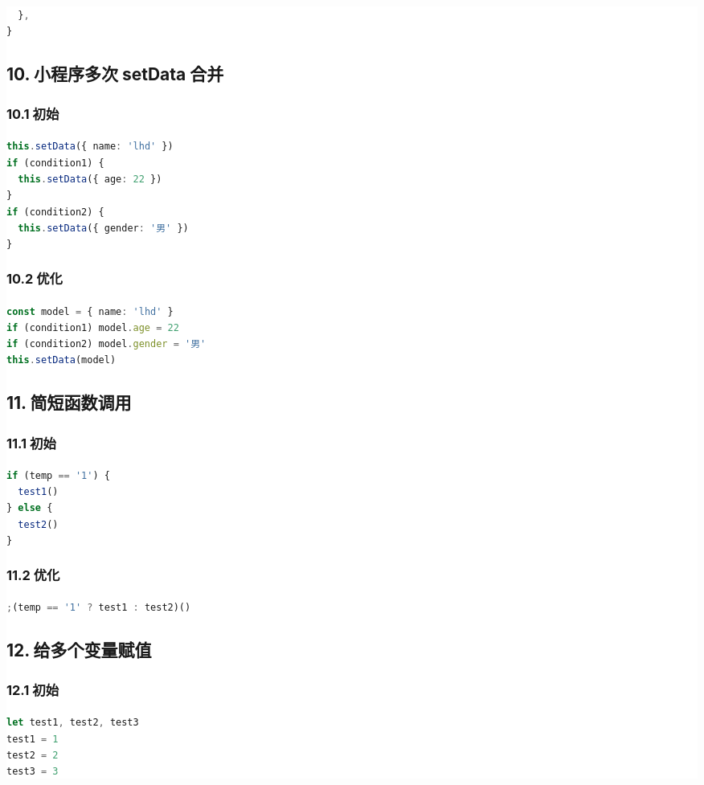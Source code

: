 ```ts
  },
}
```

## 10. 小程序多次 setData 合并

### 10.1 初始

```ts
this.setData({ name: 'lhd' })
if (condition1) {
  this.setData({ age: 22 })
}
if (condition2) {
  this.setData({ gender: '男' })
}
```

### 10.2 优化

```ts
const model = { name: 'lhd' }
if (condition1) model.age = 22
if (condition2) model.gender = '男'
this.setData(model)
```

## 11. 简短函数调用

### 11.1 初始

```ts
if (temp == '1') {
  test1()
} else {
  test2()
}
```

### 11.2 优化

```ts
;(temp == '1' ? test1 : test2)()
```

## 12. 给多个变量赋值

### 12.1 初始

```ts
let test1, test2, test3
test1 = 1
test2 = 2
test3 = 3
```
